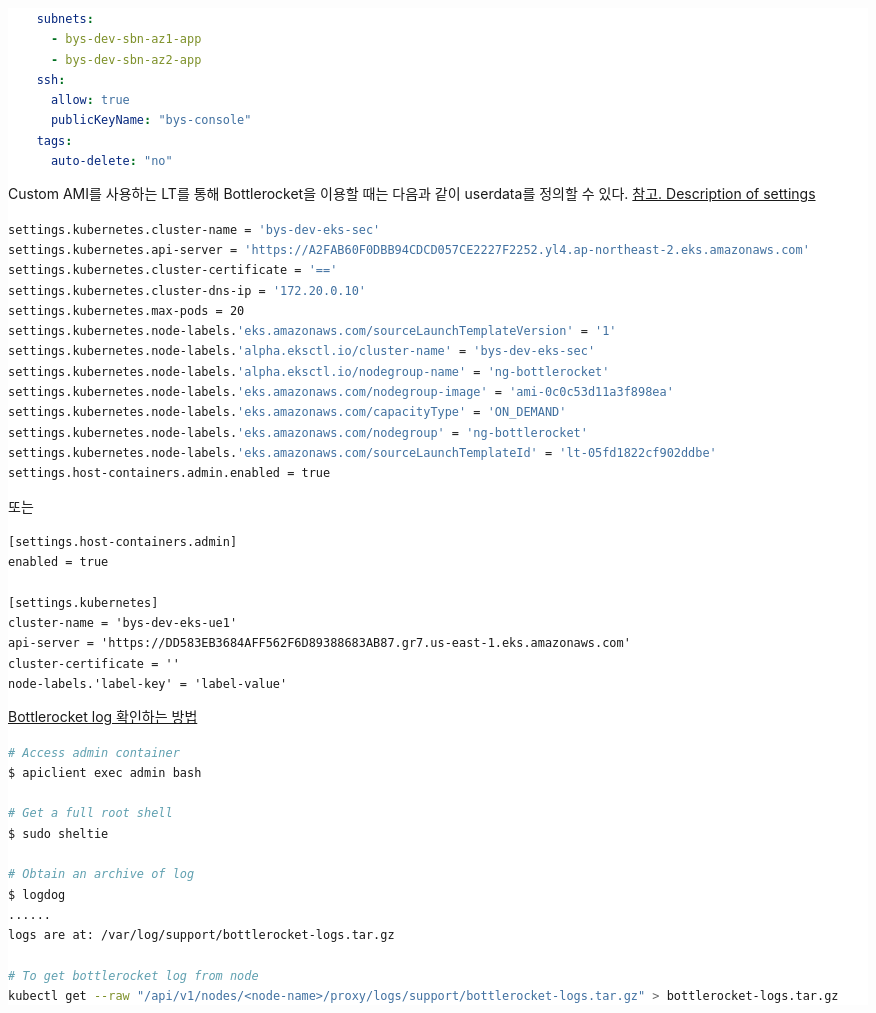 ```yaml
    subnets:
      - bys-dev-sbn-az1-app
      - bys-dev-sbn-az2-app
    ssh:
      allow: true
      publicKeyName: "bys-console"
    tags:
      auto-delete: "no"
```

Custom AMI를 사용하는 LT를 통해 Bottlerocket을 이용할 때는 다음과 같이 userdata를 정의할 수 있다. [참고. Description of settings](https://github.com/bottlerocket-os/bottlerocket?tab=readme-ov-file#description-of-settings)

```bash
settings.kubernetes.cluster-name = 'bys-dev-eks-sec'
settings.kubernetes.api-server = 'https://A2FAB60F0DBB94CDCD057CE2227F2252.yl4.ap-northeast-2.eks.amazonaws.com'
settings.kubernetes.cluster-certificate = '=='
settings.kubernetes.cluster-dns-ip = '172.20.0.10'
settings.kubernetes.max-pods = 20
settings.kubernetes.node-labels.'eks.amazonaws.com/sourceLaunchTemplateVersion' = '1'
settings.kubernetes.node-labels.'alpha.eksctl.io/cluster-name' = 'bys-dev-eks-sec'
settings.kubernetes.node-labels.'alpha.eksctl.io/nodegroup-name' = 'ng-bottlerocket'
settings.kubernetes.node-labels.'eks.amazonaws.com/nodegroup-image' = 'ami-0c0c53d11a3f898ea'
settings.kubernetes.node-labels.'eks.amazonaws.com/capacityType' = 'ON_DEMAND'
settings.kubernetes.node-labels.'eks.amazonaws.com/nodegroup' = 'ng-bottlerocket'
settings.kubernetes.node-labels.'eks.amazonaws.com/sourceLaunchTemplateId' = 'lt-05fd1822cf902ddbe'
settings.host-containers.admin.enabled = true
```

또는

```
[settings.host-containers.admin]
enabled = true

[settings.kubernetes]
cluster-name = 'bys-dev-eks-ue1'
api-server = 'https://DD583EB3684AFF562F6D89388683AB87.gr7.us-east-1.eks.amazonaws.com'
cluster-certificate = ''
node-labels.'label-key' = 'label-value'
```



[Bottlerocket log 확인하는 방법](https://github.com/bottlerocket-os/bottlerocket/blob/develop/README.md#logs)
```bash
# Access admin container  
$ apiclient exec admin bash

# Get a full root shell
$ sudo sheltie

# Obtain an archive of log 
$ logdog
......
logs are at: /var/log/support/bottlerocket-logs.tar.gz

# To get bottlerocket log from node
kubectl get --raw "/api/v1/nodes/<node-name>/proxy/logs/support/bottlerocket-logs.tar.gz" > bottlerocket-logs.tar.gz
```
